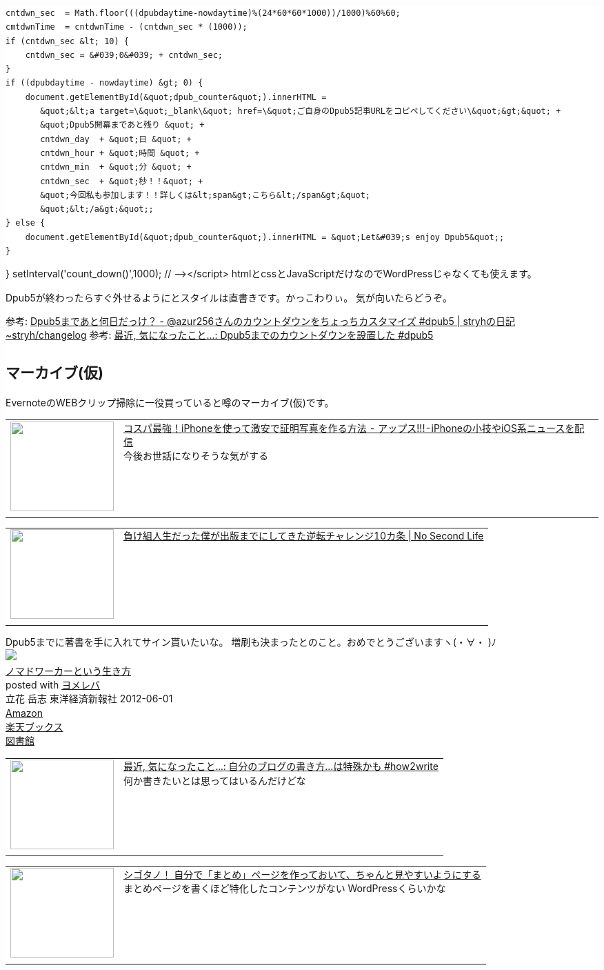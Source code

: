     cntdwn_sec  = Math.floor(((dpubdaytime-nowdaytime)%(24*60*60*1000))/1000)%60%60;
    cmtdwnTime  = cntdwnTime - (cntdwn_sec * (1000));
    if (cntdwn_sec &lt; 10) {
        cntdwn_sec = &#039;0&#039; + cntdwn_sec;
    } 
    if ((dpubdaytime - nowdaytime) &gt; 0) {
        document.getElementById(&quot;dpub_counter&quot;).innerHTML =
           &quot;&lt;a target=\&quot;_blank\&quot; href=\&quot;ご自身のDpub5記事URLをコピペしてください\&quot;&gt;&quot; +
           &quot;Dpub5開幕まであと残り &quot; + 
           cntdwn_day  + &quot;日 &quot; +
           cntdwn_hour + &quot;時間 &quot; +
           cntdwn_min  + &quot;分 &quot; +
           cntdwn_sec  + &quot;秒！！&quot; +
           &quot;今回私も参加します！！詳しくは&lt;span&gt;こちら&lt;/span&gt;&quot;
           &quot;&lt;/a&gt;&quot;;
    } else {
        document.getElementById(&quot;dpub_counter&quot;).innerHTML = &quot;Let&#039;s enjoy Dpub5&quot;;
    }
}
setInterval(&#039;count_down()&#039;,1000);
// --&gt;&lt;/script&gt;</pre>
htmlとcssとJavaScriptだけなのでWordPressじゃなくても使えます。

Dpub5が終わったらすぐ外せるようにとスタイルは直書きです。かっこわりぃ。
気が向いたらどうぞ。

参考: <a  href="http://stryh.com/2012/06/01/countdown-to-dpub5_thanks-azur256/" target="_blank">Dpub5まであと何日だっけ？ - @azur256さんのカウントダウンをちょっちカスタマイズ #dpub5 | stryhの日記 ~stryh/changelog</a><script type="text/javascript">var url = "http://stryh.com/2012/06/01/countdown-to-dpub5_thanks-azur256/";</script><script src="http://api.b.st-hatena.com/entry.count?url=http://stryh.com/2012/06/01/countdown-to-dpub5_thanks-azur256/&callback=hatebTxt"></script>
参考: <a  href="http://azur256.blogspot.com/2012/05/dpub5.html" target="_blank">最近, 気になったこと...: Dpub5までのカウントダウンを設置した #dpub5</a><script type="text/javascript">var url = "http://azur256.blogspot.com/2012/05/dpub5.html";</script><script src="http://api.b.st-hatena.com/entry.count?url=http://azur256.blogspot.com/2012/05/dpub5.html&callback=hatebTxt"></script>

<h2>マーカイブ(仮)</h2>
EvernoteのWEBクリップ掃除に一役買っていると噂のマーカイブ(仮)です。
<table width="100%"><td valign="top" width="150"><a href="http://www.appps.jp/archives/1937823.html" target="_blank"><img border="0" src="http://capture.heartrails.com/150x130/shadow?http://www.appps.jp/archives/1937823.html" alt="" width="150" height="130" /></a></td><td valign="top"><a  href="http://www.appps.jp/archives/1937823.html" target="_blank">コスパ最強！iPhoneを使って激安で証明写真を作る方法 - アップス!!!-iPhoneの小技やiOS系ニュースを配信</a><script type="text/javascript">var url = "http://www.appps.jp/archives/1937823.html";</script><script src="http://api.b.st-hatena.com/entry.count?url=http://www.appps.jp/archives/1937823.html&callback=hatebTxt"></script><br />今後お世話になりそうな気がする
</td></table>

<table width="100%"><td valign="top" width="150"><a href="http://www.ttcbn.net/no_second_life/archives/23272" target="_blank"><img border="0" src="http://capture.heartrails.com/150x130/shadow?http://www.ttcbn.net/no_second_life/archives/23272" alt="" width="150" height="130" /></a></td><td valign="top"><a  href="http://www.ttcbn.net/no_second_life/archives/23272" target="_blank">負け組人生だった僕が出版までにしてきた逆転チャレンジ10カ条 | No Second Life</a><script type="text/javascript">var url = "http://www.ttcbn.net/no_second_life/archives/23272";</script><script src="http://api.b.st-hatena.com/entry.count?url=http://www.ttcbn.net/no_second_life/archives/23272&callback=hatebTxt"></script>
</td></table>
Dpub5までに著書を手に入れてサイン貰いたいな。
増刷も決まったとのこと。おめでとうございますヽ(・∀・ )ﾉ
<div class="booklink-box"><div class="booklink-image"><a href="http://www.amazon.co.jp/exec/obidos/asin/4492044620/knkn-22/" rel="nofollow" target="_blank"><img src="http://ecx.images-amazon.com/images/I/51rGwgO%2B85L._SL160_.jpg" style="border: none;" /></a></div><div class="booklink-info"><div class="booklink-name"><a href="http://www.amazon.co.jp/exec/obidos/asin/4492044620/knkn-22/" rel="nofollow" target="_blank">ノマドワーカーという生き方</a><div class="booklink-powered-date">posted with <a href="http://yomereba.com" target="_blank">ヨメレバ</a></div></div><div class="booklink-detail">立花 岳志 東洋経済新報社 2012-06-01    </div><div class="booklink-link2"><div class="shoplinkamazon"><a href="http://www.amazon.co.jp/exec/obidos/asin/4492044620/knkn-22/" rel="nofollow" target="_blank" title="アマゾン" >Amazon</a></div><div class="shoplinkrakuten"><a href="http://hb.afl.rakuten.co.jp/hgc/0f5dc138.501851a3.0f5dc139.bdbe2eb7/?pc=http%3A%2F%2Fbooks.rakuten.co.jp%2Frb%2F11669825%2F%3Fscid%3Daf_ich_link_urltxt%26m%3Dhttp%3A%2F%2Fm.rakuten.co.jp%2Fev%2Fbook%2F" rel="nofollow" target="_blank" title="楽天ブックス" >楽天ブックス</a></div><div class="shoplinktoshokan"><a href="http://calil.jp/book/4492044620" rel="nofollow" target="_blank" title="図書館" >図書館</a></div></div></div><div class="booklink-footer"></div></div>

<table width="100%"><td valign="top" width="150"><a href="http://azur256.blogspot.com/2012/06/how2write.html" target="_blank"><img border="0" src="http://capture.heartrails.com/150x130/shadow?http://azur256.blogspot.com/2012/06/how2write.html" alt="" width="150" height="130" /></a></td><td valign="top"><a  href="http://azur256.blogspot.com/2012/06/how2write.html" target="_blank">最近, 気になったこと...: 自分のブログの書き方…は特殊かも #how2write</a><script type="text/javascript">var url = "http://azur256.blogspot.com/2012/06/how2write.html";</script><script src="http://api.b.st-hatena.com/entry.count?url=http://azur256.blogspot.com/2012/06/how2write.html&callback=hatebTxt"></script><br />何か書きたいとは思ってはいるんだけどな
</td></table>

<table width="100%"><td valign="top" width="150"><a href="http://cyblog.jp/modules/weblogs/9921" target="_blank"><img border="0" src="http://capture.heartrails.com/150x130/shadow?http://cyblog.jp/modules/weblogs/9921" alt="" width="150" height="130" /></a></td><td valign="top"><a  href="http://cyblog.jp/modules/weblogs/9921" target="_blank">シゴタノ！ 自分で「まとめ」ページを作っておいて、ちゃんと見やすいようにする</a><script type="text/javascript">var url = "http://cyblog.jp/modules/weblogs/9921";</script><script src="http://api.b.st-hatena.com/entry.count?url=http://cyblog.jp/modules/weblogs/9921&callback=hatebTxt"></script><br />まとめページを書くほど特化したコンテンツがない WordPressくらいかな
</td></table>
